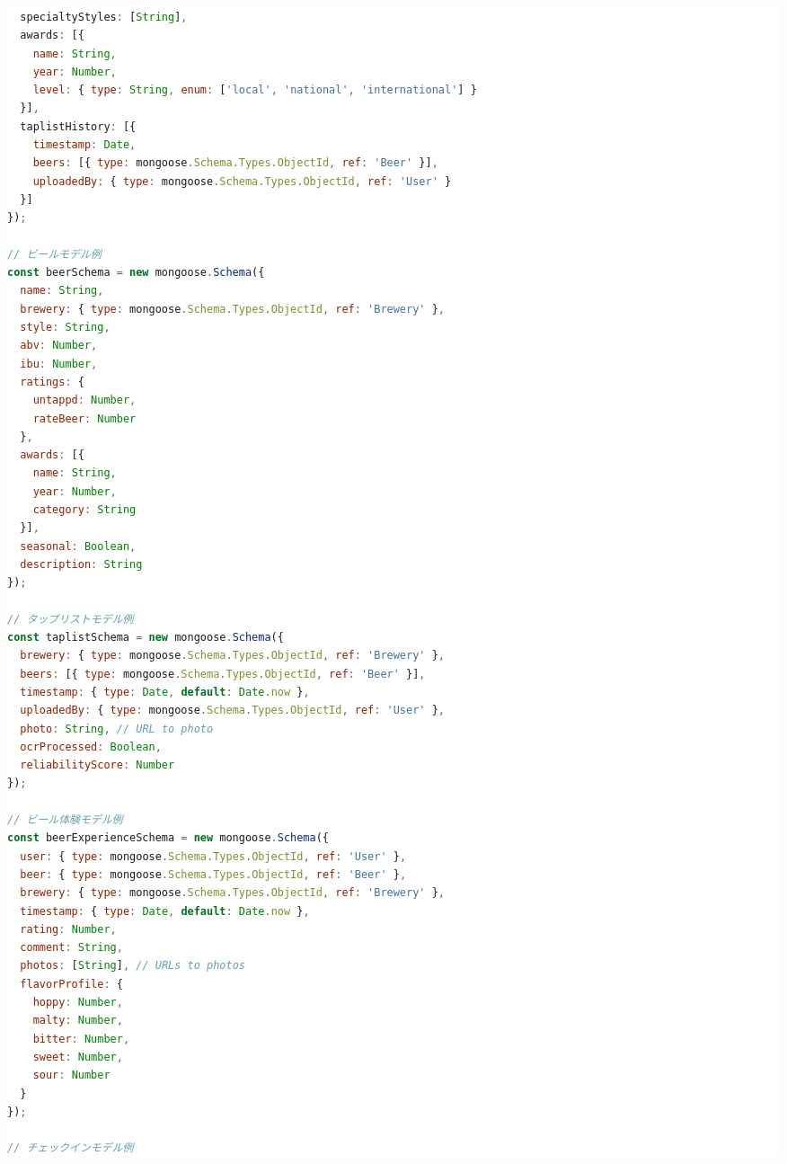 ```javascript
  specialtyStyles: [String],
  awards: [{
    name: String,
    year: Number,
    level: { type: String, enum: ['local', 'national', 'international'] }
  }],
  taplistHistory: [{
    timestamp: Date,
    beers: [{ type: mongoose.Schema.Types.ObjectId, ref: 'Beer' }],
    uploadedBy: { type: mongoose.Schema.Types.ObjectId, ref: 'User' }
  }]
});

// ビールモデル例
const beerSchema = new mongoose.Schema({
  name: String,
  brewery: { type: mongoose.Schema.Types.ObjectId, ref: 'Brewery' },
  style: String,
  abv: Number,
  ibu: Number,
  ratings: {
    untappd: Number,
    rateBeer: Number
  },
  awards: [{
    name: String,
    year: Number,
    category: String
  }],
  seasonal: Boolean,
  description: String
});

// タップリストモデル例
const taplistSchema = new mongoose.Schema({
  brewery: { type: mongoose.Schema.Types.ObjectId, ref: 'Brewery' },
  beers: [{ type: mongoose.Schema.Types.ObjectId, ref: 'Beer' }],
  timestamp: { type: Date, default: Date.now },
  uploadedBy: { type: mongoose.Schema.Types.ObjectId, ref: 'User' },
  photo: String, // URL to photo
  ocrProcessed: Boolean,
  reliabilityScore: Number
});

// ビール体験モデル例
const beerExperienceSchema = new mongoose.Schema({
  user: { type: mongoose.Schema.Types.ObjectId, ref: 'User' },
  beer: { type: mongoose.Schema.Types.ObjectId, ref: 'Beer' },
  brewery: { type: mongoose.Schema.Types.ObjectId, ref: 'Brewery' },
  timestamp: { type: Date, default: Date.now },
  rating: Number,
  comment: String,
  photos: [String], // URLs to photos
  flavorProfile: {
    hoppy: Number,
    malty: Number,
    bitter: Number,
    sweet: Number,
    sour: Number
  }
});

// チェックインモデル例
```